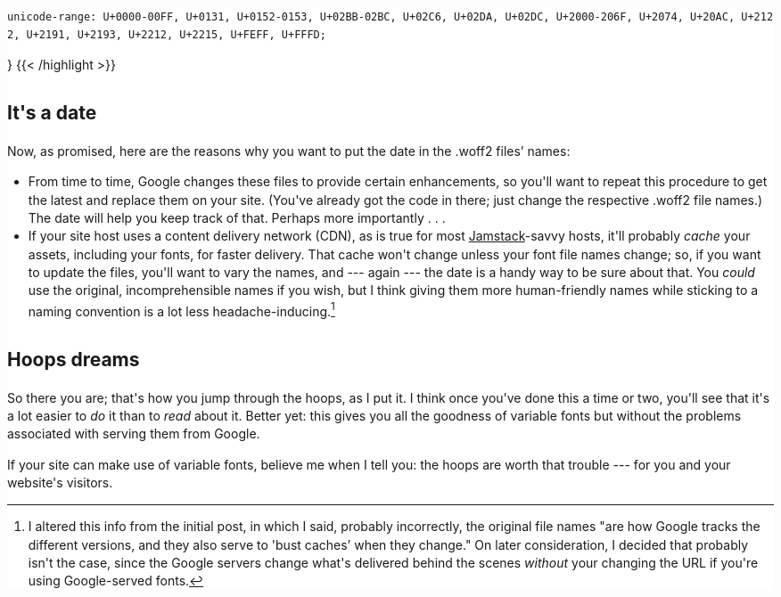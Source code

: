	unicode-range: U+0000-00FF, U+0131, U+0152-0153, U+02BB-02BC, U+02C6, U+02DA, U+02DC, U+2000-206F, U+2074, U+20AC, U+2122, U+2191, U+2193, U+2212, U+2215, U+FEFF, U+FFFD;
}
{{< /highlight >}}

## It's a date

Now, as promised, here are the reasons why you want to put the date in the .woff2 files’ names:

- From time to time, Google changes these files to provide certain enhancements, so you'll want to repeat this procedure to get the latest and replace them on your site. (You've already got the code in there; just change the respective .woff2 file names.) The date will help you keep track of that. Perhaps more importantly&nbsp;.&nbsp;.&nbsp;.
- If your site host uses a content delivery network (CDN), as is true for most [Jamstack](https://jamstack.wtf)-savvy hosts, it'll probably *cache* your assets, including your fonts, for faster delivery. That cache won't change unless your font file names change; so, if you want to update the files, you'll want to vary the names, and --- again --- the date is a handy way to be sure about that.
	You *could* use the original, incomprehensible names if you wish, but I think giving them more human-friendly names while sticking to a naming convention is a lot less headache-inducing.[^3]

## Hoops dreams

So there you are; that's how you jump through the hoops, as I put it. I think once you've done this a time or two, you'll see that it's a lot easier to *do* it than to *read* about it. Better yet: this gives you all the goodness of variable fonts but without the problems associated with serving them from Google.

If your site can make use of variable fonts, believe me when I tell you: the hoops are worth that trouble --- for you and your website's visitors.

[^1]:	I also urge you to consult "[Introduction to variable fonts on the web](https://web.dev/variable-fonts/)" and  "[Variable fonts guide](https://developer.mozilla.org/en-US/docs/Web/CSS/CSS_Fonts/Variable_Fonts_Guide)," from which I derived this information.

[^2]:	The google-webfonts-helper site lets you choose between files and CSS for "Best Support" (.woff2 and .woff, for both modern and obsolete browsers) and "Modern Browsers" (.woff2 only).

[^3]:	I altered this info from the initial post, in which I said, probably incorrectly, the original file names "are how Google tracks the different versions, and they also serve to 'bust caches’ when they change." On later consideration, I decided that probably isn't the case, since the Google servers change what's delivered behind the scenes *without* your changing the URL if you're using Google-served fonts.


[^InterOblique]: Given my own experience trying this, I suggest against it because it can get hairy supporting it properly on a cross-browsers basis. I've found this especially true for [Inter](https://rsms.me/inter) in both Firefox and Safari --- which is sad, because Inter is a justifiably popular font.